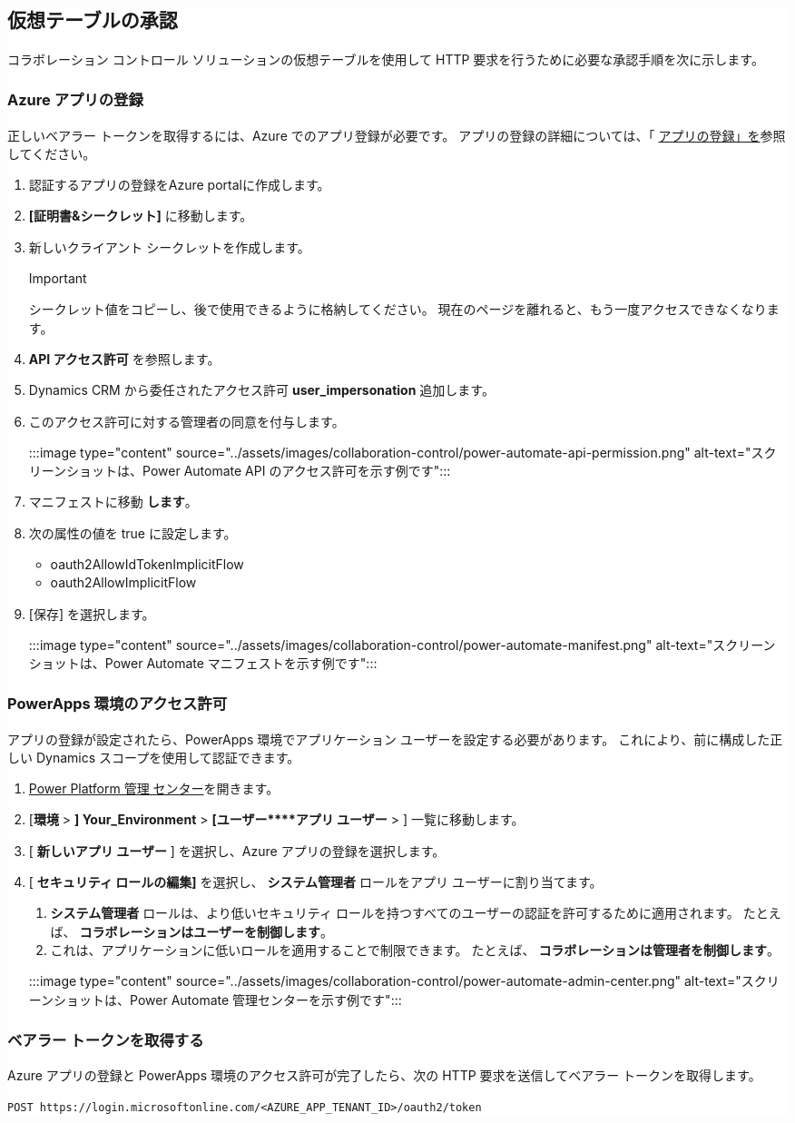 ## <a name="virtual-tables-authorization"></a>仮想テーブルの承認

コラボレーション コントロール ソリューションの仮想テーブルを使用して HTTP 要求を行うために必要な承認手順を次に示します。

### <a name="azure-app-registration"></a>Azure アプリの登録

正しいベアラー トークンを取得するには、Azure でのアプリ登録が必要です。 アプリの登録の詳細については、「 [アプリの登録」を](/azure/active-directory/develop/quickstart-register-app)参照してください。

1. 認証するアプリの登録をAzure portalに作成します。
1. **[証明書&シークレット]** に移動します。
1. 新しいクライアント シークレットを作成します。

     > [!IMPORTANT]
     > シークレット値をコピーし、後で使用できるように格納してください。 現在のページを離れると、もう一度アクセスできなくなります。

1. **API アクセス許可** を参照します。
1. Dynamics CRM から委任されたアクセス許可 **user_impersonation** 追加します。
1. このアクセス許可に対する管理者の同意を付与します。

     :::image type="content" source="../assets/images/collaboration-control/power-automate-api-permission.png" alt-text="スクリーンショットは、Power Automate API のアクセス許可を示す例です":::

1. マニフェストに移動 **します**。
1. 次の属性の値を true に設定します。

   * oauth2AllowIdTokenImplicitFlow
   * oauth2AllowImplicitFlow

1. [保存] を選択します。

     :::image type="content" source="../assets/images/collaboration-control/power-automate-manifest.png" alt-text="スクリーンショットは、Power Automate マニフェストを示す例です":::

### <a name="powerapps-environment-permissions"></a>PowerApps 環境のアクセス許可

アプリの登録が設定されたら、PowerApps 環境でアプリケーション ユーザーを設定する必要があります。 これにより、前に構成した正しい Dynamics スコープを使用して認証できます。

1. [Power Platform 管理 センター](https://admin.powerplatform.microsoft.com/)を開きます。
1. [**環境** > **] Your_Environment** > **[ユーザー****アプリ ユーザー** > ] 一覧に移動します。
1. [ **新しいアプリ ユーザー** ] を選択し、Azure アプリの登録を選択します。
1. [ **セキュリティ ロールの編集]** を選択し、 **システム管理者** ロールをアプリ ユーザーに割り当てます。

   1. **システム管理者** ロールは、より低いセキュリティ ロールを持つすべてのユーザーの認証を許可するために適用されます。 たとえば、 **コラボレーションはユーザーを制御します**。
   1. これは、アプリケーションに低いロールを適用することで制限できます。 たとえば、 **コラボレーションは管理者を制御します**。

     :::image type="content" source="../assets/images/collaboration-control/power-automate-admin-center.png" alt-text="スクリーンショットは、Power Automate 管理センターを示す例です":::

### <a name="getting-the-bearer-token"></a>ベアラー トークンを取得する

Azure アプリの登録と PowerApps 環境のアクセス許可が完了したら、次の HTTP 要求を送信してベアラー トークンを取得します。

```http
POST https://login.microsoftonline.com/<AZURE_APP_TENANT_ID>/oauth2/token
```
